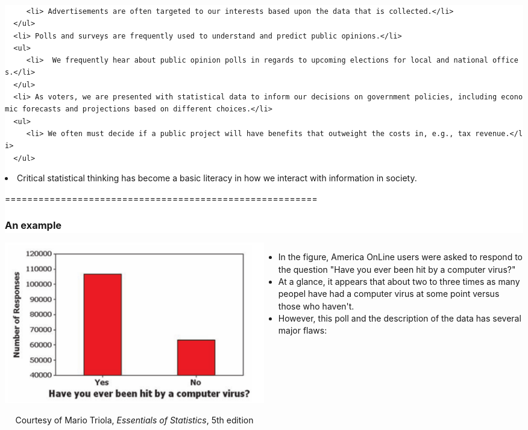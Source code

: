          <li> Advertisements are often targeted to our interests based upon the data that is collected.</li>
      </ul>
      <li> Polls and surveys are frequently used to understand and predict public opinions.</li>
      <ul>
         <li>  We frequently hear about public opinion polls in regards to upcoming elections for local and national offices.</li>
      </ul>
      <li> As voters, we are presented with statistical data to inform our decisions on government policies, including economic forecasts and projections based on different choices.</li>
      <ul>
         <li> We often must decide if a public project will have benefits that outweight the costs in, e.g., tax revenue.</li>
      </ul>
   </ul>
   <li> Critical statistical thinking has become a basic literacy in how we interact with information in society.</li>
</ul>   


========================================================

### An example

<div style="float:left; width:50%">
<img src="virus.png" style="width:100%" alt="Histogram of voluntary computer virus poll.">
<p style="text-align:center">
Courtesy of Mario Triola, <em>Essentials of Statistics</em>, 5th edition
</p>
</div>
<div style="float:left; width:50%">
<ul>
   <li> In the figure, America OnLine users were asked to respond to the question "Have you ever been hit by a computer virus?"</li>
   <li> At a glance, it appears that about two to three times as many peopel have had a computer virus at some point versus those who haven't.</li>
   <li> However, this poll and the description of the data has several major flaws:</li>
   <ol>
